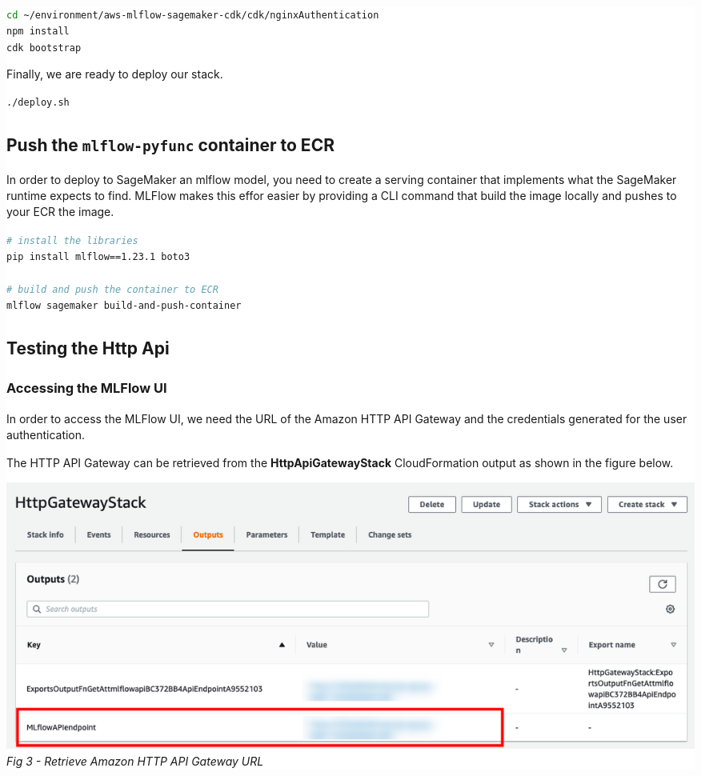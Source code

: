 ```bash
cd ~/environment/aws-mlflow-sagemaker-cdk/cdk/nginxAuthentication
npm install
cdk bootstrap
```

Finally, we are ready to deploy our stack.
```bash
./deploy.sh
```

## Push the `mlflow-pyfunc` container to ECR

In order to deploy to SageMaker an mlflow model, you need to create a serving container that implements what the SageMaker runtime expects to find.
MLFlow makes this effor easier by providing a CLI command that build the image locally and pushes to your ECR the image.

```bash
# install the libraries
pip install mlflow==1.23.1 boto3

# build and push the container to ECR
mlflow sagemaker build-and-push-container
```

## Testing the Http Api 

### Accessing the MLFlow UI
In order to access the MLFlow UI, we need the URL of the Amazon HTTP API Gateway and the credentials generated for the user authentication.

The HTTP API Gateway can be retrieved from the **HttpApiGatewayStack** CloudFormation output as shown in the figure below.

![HttpApiGatewayURL](./images/HttpApiGatewayURL.png)
*Fig 3 - Retrieve Amazon HTTP API Gateway URL*
